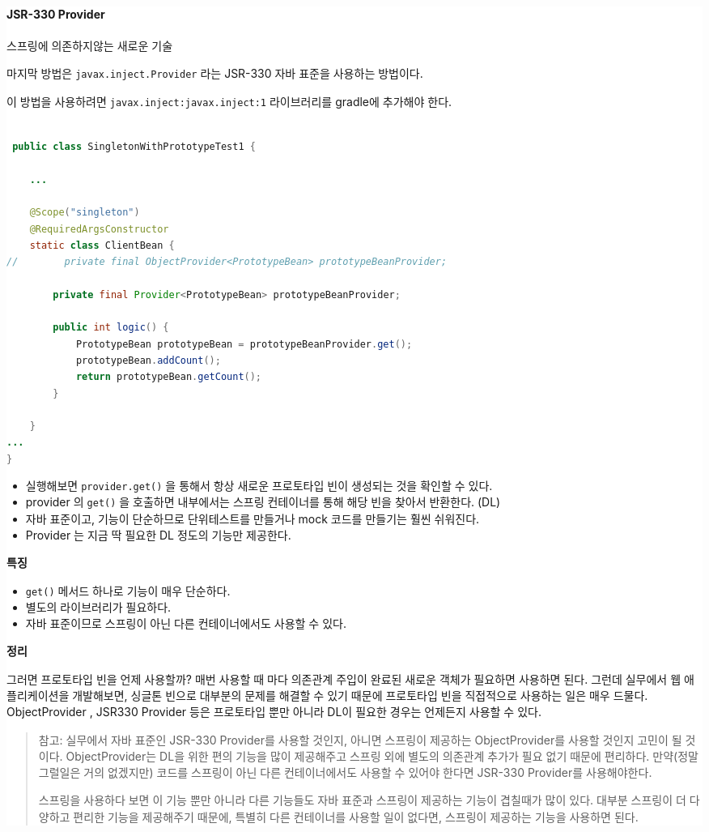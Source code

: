 #### JSR-330 Provider

스프링에 의존하지않는 새로운 기술

마지막 방법은 `javax.inject.Provider` 라는 JSR-330 자바 표준을 사용하는 방법이다.

이 방법을 사용하려면 `javax.inject:javax.inject:1` 라이브러리를 gradle에 추가해야 한다.


```java

 public class SingletonWithPrototypeTest1 {

    ...

    @Scope("singleton")
    @RequiredArgsConstructor
    static class ClientBean {
//        private final ObjectProvider<PrototypeBean> prototypeBeanProvider;

        private final Provider<PrototypeBean> prototypeBeanProvider;

        public int logic() {
            PrototypeBean prototypeBean = prototypeBeanProvider.get();
            prototypeBean.addCount();
            return prototypeBean.getCount();
        }

    }
...
}
```

- 실행해보면 `provider.get()` 을 통해서 항상 새로운 프로토타입 빈이 생성되는 것을 확인할 수 있다.
- provider 의 `get()` 을 호출하면 내부에서는 스프링 컨테이너를 통해 해당 빈을 찾아서 반환한다. (DL)
- 자바 표준이고, 기능이 단순하므로 단위테스트를 만들거나 mock 코드를 만들기는 훨씬 쉬워진다.
- Provider 는 지금 딱 필요한 DL 정도의 기능만 제공한다.

**특징**
- `get()` 메서드 하나로 기능이 매우 단순하다.
- 별도의 라이브러리가 필요하다.
- 자바 표준이므로 스프링이 아닌 다른 컨테이너에서도 사용할 수 있다.

**정리**

그러면 프로토타입 빈을 언제 사용할까? 매번 사용할 때 마다 의존관계 주입이 완료된 새로운 객체가 필요하면 사용하면 된다.
그런데 실무에서 웹 애플리케이션을 개발해보면, 싱글톤 빈으로 대부분의 문제를 해결할 수 있기 때문에 프로토타입 빈을 직접적으로 사용하는 일은 매우 드물다.
ObjectProvider , JSR330 Provider 등은 프로토타입 뿐만 아니라 DL이 필요한 경우는 언제든지 사용할 수 있다.

> 참고: 실무에서 자바 표준인 JSR-330 Provider를 사용할 것인지, 아니면 스프링이 제공하는
ObjectProvider를 사용할 것인지 고민이 될 것이다. ObjectProvider는 DL을 위한 편의 기능을 많이
제공해주고 스프링 외에 별도의 의존관계 추가가 필요 없기 때문에 편리하다. 만약(정말 그럴일은 거의
없겠지만) 코드를 스프링이 아닌 다른 컨테이너에서도 사용할 수 있어야 한다면 JSR-330 Provider를
사용해야한다.
>
> 스프링을 사용하다 보면 이 기능 뿐만 아니라 다른 기능들도 자바 표준과 스프링이 제공하는 기능이
겹칠때가 많이 있다. 대부분 스프링이 더 다양하고 편리한 기능을 제공해주기 때문에, 특별히 다른
컨테이너를 사용할 일이 없다면, 스프링이 제공하는 기능을 사용하면 된다.

